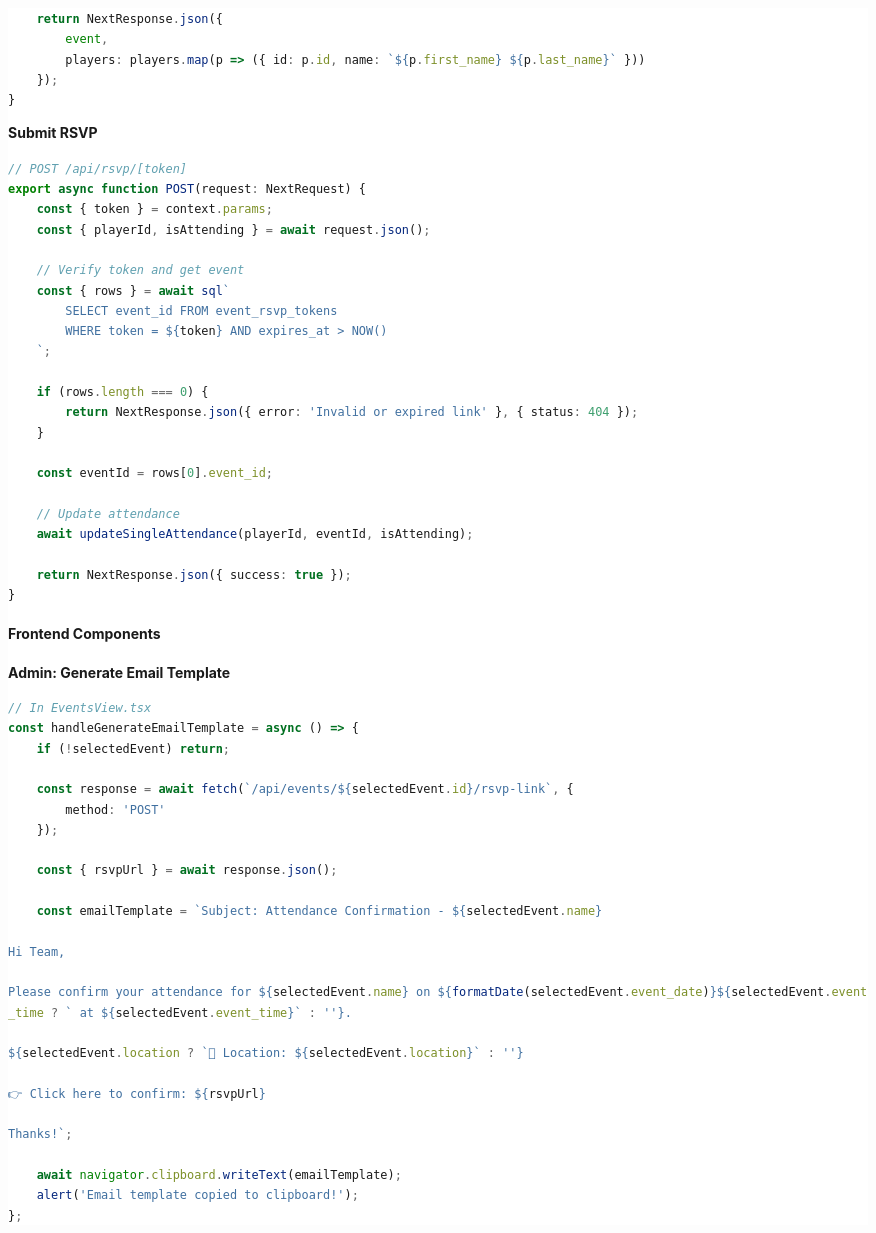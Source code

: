 ```typescript
    return NextResponse.json({
        event,
        players: players.map(p => ({ id: p.id, name: `${p.first_name} ${p.last_name}` }))
    });
}
```

**Submit RSVP**
```typescript
// POST /api/rsvp/[token]
export async function POST(request: NextRequest) {
    const { token } = context.params;
    const { playerId, isAttending } = await request.json();
    
    // Verify token and get event
    const { rows } = await sql`
        SELECT event_id FROM event_rsvp_tokens
        WHERE token = ${token} AND expires_at > NOW()
    `;
    
    if (rows.length === 0) {
        return NextResponse.json({ error: 'Invalid or expired link' }, { status: 404 });
    }
    
    const eventId = rows[0].event_id;
    
    // Update attendance
    await updateSingleAttendance(playerId, eventId, isAttending);
    
    return NextResponse.json({ success: true });
}
```

#### Frontend Components

**Admin: Generate Email Template**
```typescript
// In EventsView.tsx
const handleGenerateEmailTemplate = async () => {
    if (!selectedEvent) return;
    
    const response = await fetch(`/api/events/${selectedEvent.id}/rsvp-link`, {
        method: 'POST'
    });
    
    const { rsvpUrl } = await response.json();
    
    const emailTemplate = `Subject: Attendance Confirmation - ${selectedEvent.name}

Hi Team,

Please confirm your attendance for ${selectedEvent.name} on ${formatDate(selectedEvent.event_date)}${selectedEvent.event_time ? ` at ${selectedEvent.event_time}` : ''}.

${selectedEvent.location ? `📍 Location: ${selectedEvent.location}` : ''}

👉 Click here to confirm: ${rsvpUrl}

Thanks!`;

    await navigator.clipboard.writeText(emailTemplate);
    alert('Email template copied to clipboard!');
};
```
